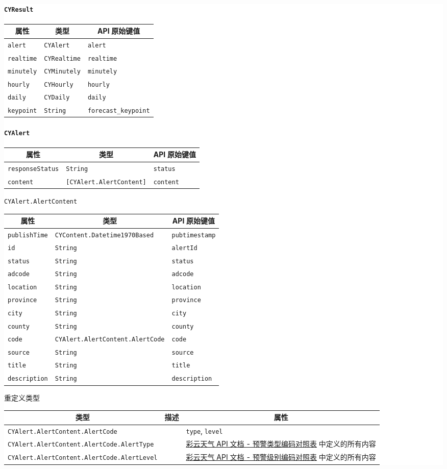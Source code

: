 #### `CYResult`

| 属性 | 类型 | API 原始键值 |
| ---- | ---- | ---- |
| `alert` | `CYAlert` | `alert` |
| `realtime` | `CYRealtime` | `realtime` |
| `minutely` | `CYMinutely` | `minutely` |
| `hourly` | `CYHourly` | `hourly` |
| `daily` | `CYDaily` | `daily` |
| `keypoint` | `String` | `forecast_keypoint` |

#### `CYAlert`

| 属性 | 类型 | API 原始键值 |
| ---- | ---- | ---- |
| `responseStatus` | `String` | `status` |
| `content` | `[CYAlert.AlertContent]` | `content` |

`CYAlert.AlertContent`

| 属性 | 类型 | API 原始键值 |
| ---- | ---- | ---- |
| `publishTime` | `CYContent.Datetime1970Based` | `pubtimestamp` |
| `id` | `String` | `alertId` |
| `status` | `String` | `status` |
| `adcode` | `String` | `adcode` |
| `location` | `String` | `location` |
| `province` | `String` | `province` |
| `city` | `String` | `city` |
| `county` | `String` | `county` |
| `code` | `CYAlert.AlertContent.AlertCode` | `code` |
| `source` | `String` | `source` |
| `title` | `String` | `title` |
| `description` | `String` | `description` |

重定义类型

| 类型 | 描述 | 属性 |
| ---- | ---- | ---- |
| `CYAlert.AlertContent.AlertCode` |  | `type`, `level` |
| `CYAlert.AlertContent.AlertCode.AlertType` |  | [彩云天气 API 文档 - 预警类型编码对照表](https://open.caiyunapp.com/%E5%BD%A9%E4%BA%91%E5%A4%A9%E6%B0%94_API_%E4%B8%80%E8%A7%88%E8%A1%A8#.E9.A2.84.E8.AD.A6.E7.B1.BB.E5.9E.8B.E7.BC.96.E7.A0.81.E5.AF.B9.E7.85.A7.E8.A1.A8) 中定义的所有内容 |
| `CYAlert.AlertContent.AlertCode.AlertLevel` |  | [彩云天气 API 文档 - 预警级别编码对照表](https://open.caiyunapp.com/%E5%BD%A9%E4%BA%91%E5%A4%A9%E6%B0%94_API_%E4%B8%80%E8%A7%88%E8%A1%A8#.E9.A2.84.E8.AD.A6.E7.BA.A7.E5.88.AB.E7.BC.96.E7.A0.81.E5.AF.B9.E7.85.A7.E8.A1.A8) 中定义的所有内容 |

